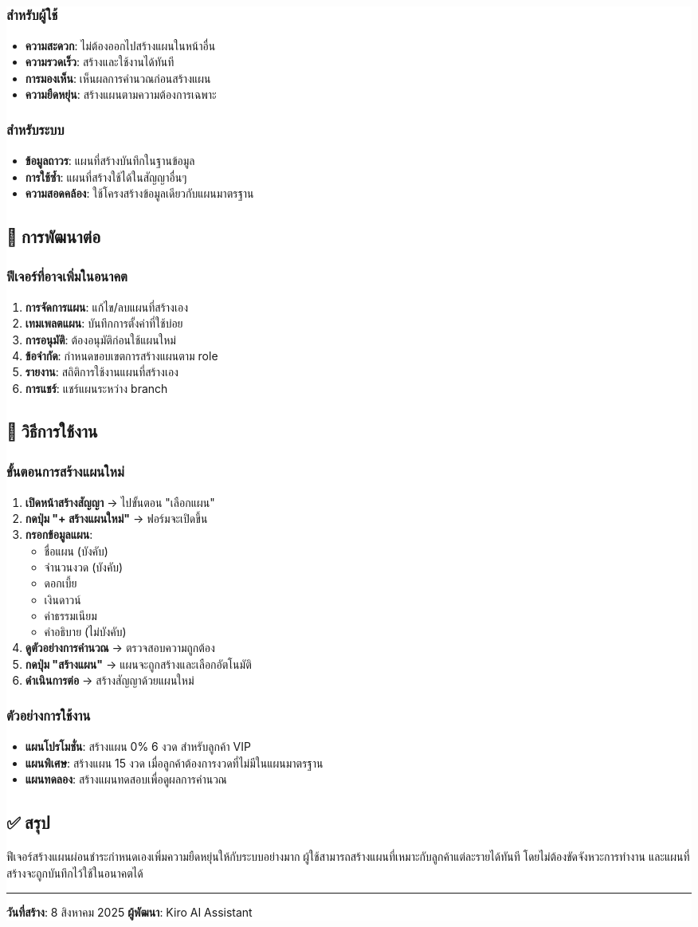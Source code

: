 ### สำหรับผู้ใช้
- **ความสะดวก**: ไม่ต้องออกไปสร้างแผนในหน้าอื่น
- **ความรวดเร็ว**: สร้างและใช้งานได้ทันที
- **การมองเห็น**: เห็นผลการคำนวณก่อนสร้างแผน
- **ความยืดหยุ่น**: สร้างแผนตามความต้องการเฉพาะ

### สำหรับระบบ
- **ข้อมูลถาวร**: แผนที่สร้างบันทึกในฐานข้อมูล
- **การใช้ซ้ำ**: แผนที่สร้างใช้ได้ในสัญญาอื่นๆ
- **ความสอดคล้อง**: ใช้โครงสร้างข้อมูลเดียวกับแผนมาตรฐาน

## 🔮 การพัฒนาต่อ

### ฟีเจอร์ที่อาจเพิ่มในอนาคต
1. **การจัดการแผน**: แก้ไข/ลบแผนที่สร้างเอง
2. **เทมเพลตแผน**: บันทึกการตั้งค่าที่ใช้บ่อย
3. **การอนุมัติ**: ต้องอนุมัติก่อนใช้แผนใหม่
4. **ข้อจำกัด**: กำหนดขอบเขตการสร้างแผนตาม role
5. **รายงาน**: สถิติการใช้งานแผนที่สร้างเอง
6. **การแชร์**: แชร์แผนระหว่าง branch

## 🚀 วิธีการใช้งาน

### ขั้นตอนการสร้างแผนใหม่
1. **เปิดหน้าสร้างสัญญา** → ไปขั้นตอน \"เลือกแผน\"
2. **กดปุ่ม \"+ สร้างแผนใหม่\"** → ฟอร์มจะเปิดขึ้น
3. **กรอกข้อมูลแผน**:
   - ชื่อแผน (บังคับ)
   - จำนวนงวด (บังคับ)
   - ดอกเบี้ย
   - เงินดาวน์
   - ค่าธรรมเนียม
   - คำอธิบาย (ไม่บังคับ)
4. **ดูตัวอย่างการคำนวณ** → ตรวจสอบความถูกต้อง
5. **กดปุ่ม \"สร้างแผน\"** → แผนจะถูกสร้างและเลือกอัตโนมัติ
6. **ดำเนินการต่อ** → สร้างสัญญาด้วยแผนใหม่

### ตัวอย่างการใช้งาน
- **แผนโปรโมชั่น**: สร้างแผน 0% 6 งวด สำหรับลูกค้า VIP
- **แผนพิเศษ**: สร้างแผน 15 งวด เมื่อลูกค้าต้องการงวดที่ไม่มีในแผนมาตรฐาน
- **แผนทดลอง**: สร้างแผนทดสอบเพื่อดูผลการคำนวณ

## ✅ สรุป

ฟีเจอร์สร้างแผนผ่อนชำระกำหนดเองเพิ่มความยืดหยุ่นให้กับระบบอย่างมาก ผู้ใช้สามารถสร้างแผนที่เหมาะกับลูกค้าแต่ละรายได้ทันที โดยไม่ต้องขัดจังหวะการทำงาน และแผนที่สร้างจะถูกบันทึกไว้ใช้ในอนาคตได้

---
**วันที่สร้าง**: 8 สิงหาคม 2025
**ผู้พัฒนา**: Kiro AI Assistant